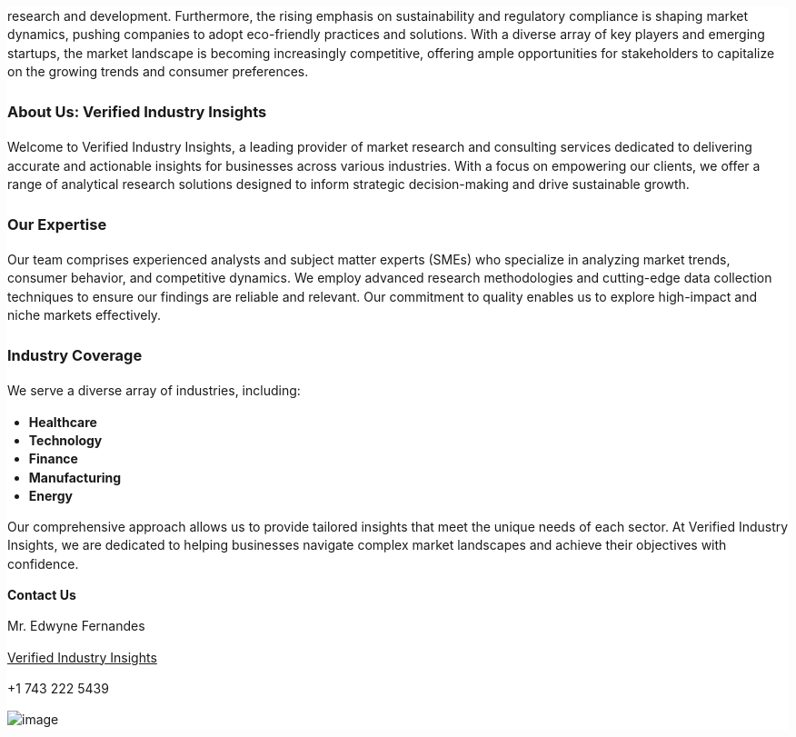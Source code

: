 research and development. Furthermore, the rising emphasis on sustainability and regulatory compliance is shaping market dynamics, pushing companies to adopt eco-friendly practices and solutions. With a diverse array of key players and emerging startups, the market landscape is becoming increasingly competitive, offering ample opportunities for stakeholders to capitalize on the growing trends and consumer preferences.</p><h3>About Us: Verified Industry Insights</h3><p>Welcome to Verified Industry Insights, a leading provider of market research and consulting services dedicated to delivering accurate and actionable insights for businesses across various industries. With a focus on empowering our clients, we offer a range of analytical research solutions designed to inform strategic decision-making and drive sustainable growth.</p><h3>Our Expertise</h3><p>Our team comprises experienced analysts and subject matter experts (SMEs) who specialize in analyzing market trends, consumer behavior, and competitive dynamics. We employ advanced research methodologies and cutting-edge data collection techniques to ensure our findings are reliable and relevant. Our commitment to quality enables us to explore high-impact and niche markets effectively.</p><h3>Industry Coverage</h3><p>We serve a diverse array of industries, including:</p><ul><li><strong>Healthcare</strong></li><li><strong>Technology</strong></li><li><strong>Finance</strong></li><li><strong>Manufacturing</strong></li><li><strong>Energy</strong></li></ul><p>Our comprehensive approach allows us to provide tailored insights that meet the unique needs of each sector. At Verified Industry Insights, we are dedicated to helping businesses navigate complex market landscapes and achieve their objectives with confidence.</p><p><strong>Contact Us</strong></p><p>Mr. Edwyne Fernandes</p><p><a href="https://www.verifiedindustryinsights.com/">Verified Industry Insights</a></p><p>+1 743 222 5439</p>
![image](https://github.com/user-attachments/assets/f7d852c1-d002-4f6c-be3f-fdbc1bc1f3f5)
